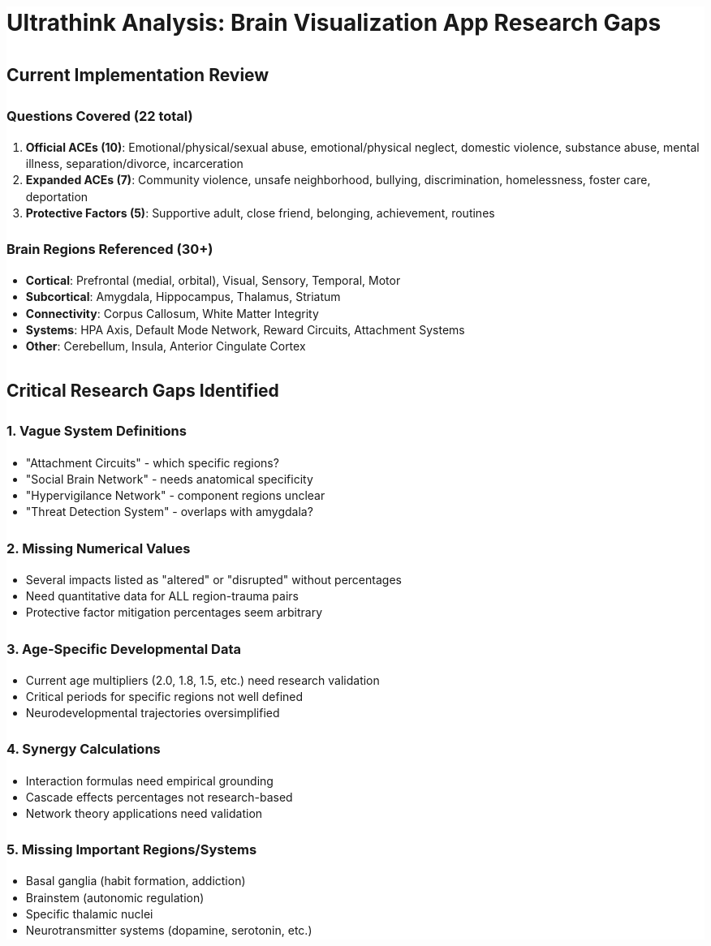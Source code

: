 # Ultrathink Analysis: Brain Visualization App Research Gaps

## Current Implementation Review

### Questions Covered (22 total)
1. **Official ACEs (10)**: Emotional/physical/sexual abuse, emotional/physical neglect, domestic violence, substance abuse, mental illness, separation/divorce, incarceration
2. **Expanded ACEs (7)**: Community violence, unsafe neighborhood, bullying, discrimination, homelessness, foster care, deportation
3. **Protective Factors (5)**: Supportive adult, close friend, belonging, achievement, routines

### Brain Regions Referenced (30+)
- **Cortical**: Prefrontal (medial, orbital), Visual, Sensory, Temporal, Motor
- **Subcortical**: Amygdala, Hippocampus, Thalamus, Striatum
- **Connectivity**: Corpus Callosum, White Matter Integrity
- **Systems**: HPA Axis, Default Mode Network, Reward Circuits, Attachment Systems
- **Other**: Cerebellum, Insula, Anterior Cingulate Cortex

## Critical Research Gaps Identified

### 1. Vague System Definitions
- "Attachment Circuits" - which specific regions?
- "Social Brain Network" - needs anatomical specificity
- "Hypervigilance Network" - component regions unclear
- "Threat Detection System" - overlaps with amygdala?

### 2. Missing Numerical Values
- Several impacts listed as "altered" or "disrupted" without percentages
- Need quantitative data for ALL region-trauma pairs
- Protective factor mitigation percentages seem arbitrary

### 3. Age-Specific Developmental Data
- Current age multipliers (2.0, 1.8, 1.5, etc.) need research validation
- Critical periods for specific regions not well defined
- Neurodevelopmental trajectories oversimplified

### 4. Synergy Calculations
- Interaction formulas need empirical grounding
- Cascade effects percentages not research-based
- Network theory applications need validation

### 5. Missing Important Regions/Systems
- Basal ganglia (habit formation, addiction)
- Brainstem (autonomic regulation)
- Specific thalamic nuclei
- Neurotransmitter systems (dopamine, serotonin, etc.)
